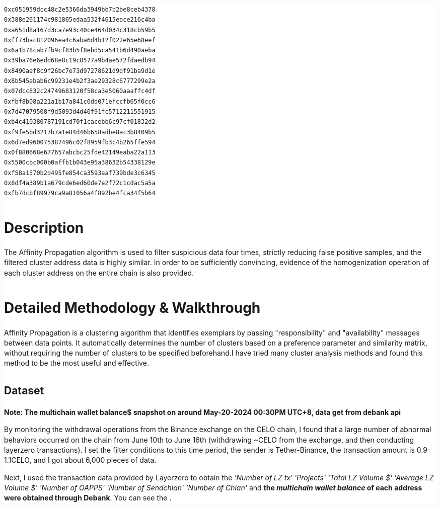```
0xc051959dcc48c2e5366da3949bb7b2be8ceb4378
0x388e261174c981865edaa532f4615eace216c4ba
0xa651d8a167d3ca7e93c40ce464d034c318cb59b5
0xff73bac812096ea4c6aba6d4b12f022e65e68eef
0x6a1b78cab7fb9cf83b5f8ebd5ca541b6d490aeba
0x39ba76e6edd68e8c19c8577a9b4ae572fdaedb94
0x8490aef8c9f26bc7e73d97278621d9df91ba9d1e
0x8b545abab6c99231e4b2f3ae29328c6777299e2a
0x07dcc832c24749683120f58ca3e5060aaaffc4df
0xfbf8b08a221a1b17a841c0dd071efccfb65f0cc6
0x7d47079508f9d5093d4d40f91fc5712211551915
0xb4c410380787191cd70f1cacebb6c97cf01832d2
0xf9fe5bd3217b7a1e84d46b658adbe8ac3b8409b5
0x6d7ed960075387496c02f8959fb3c4b265ffe594
0x0f880668e677657abcbc25fde42149eaba22a113
0x5500cbc000b0affb1b043e95a38632b54338129e
0xf58a1570b2d495fe854ca3593aaf739bde3c6345
0x8df4a389b1a679cde6ed60de7e2f72c1cdac5a5a
0xfb7dcbf89979ca9a81056a4f892be4fca34f5b64
```

# Description
The Affinity Propagation algorithm is used to filter suspicious data four times, strictly reducing false positive samples, and the filtered cluster address data is highly similar. In order to be sufficiently convincing, evidence of the homogenization operation of each cluster address on the entire chain is also provided.

# Detailed Methodology & Walkthrough
Affinity Propagation is a clustering algorithm that identifies exemplars by passing "responsibility" and "availability" messages between data points. It automatically determines the number of clusters based on a preference parameter and similarity matrix, without requiring the number of clusters to be specified beforehand.I have tried many cluster analysis methods and found this method to be the most useful and effective.

## Dataset

**Note: The multichain wallet balance$ snapshot on around May-20-2024 00:30PM UTC+8, data get from debank api**

By monitoring the withdrawal operations from the Binance exchange on the CELO chain, I found that a large number of abnormal behaviors occurred on the chain from June 10th to June 16th (withdrawing ~CELO from the exchange, and then conducting layerzero transactions). I set the filter conditions to this time period, the sender is Tether-Binance, the transaction amount is 0.9-1.1CELO, and I got about 6,000 pieces of data.

Next, I used the transaction data provided by Layerzero to obtain the _'Number of LZ tx' 'Projects' 'Total LZ Volume $' 'Average LZ Volume $' 'Number of OAPPS' 'Number of Sendchian' 'Number of Chian'_ and **the _multichain wallet balance_ of each address were obtained through Debank**. You can see the ![final dataset in this file](dataset.csv).
